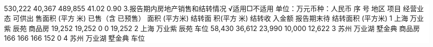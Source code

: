 530,222
40,367
489,855
41.02
0.90
3.报告期内房地产销售和结转情况
√适用□不适用
单位：万元币种：人民币
序
号
地区
项目
经营业态
可供出
售面积
(平方
米)
已售（含
已预售）
面积
(平方米)
结转面
积(平方
米)
结转收
入金额
报告期末待
结转面积
(平方米)
1
上海
万业紫
辰苑
商品房
19,252
19,252
0
0
19,252
2
上海
万业紫
辰苑
车位
58,430
36,612
23,990
10,000
12,622
3
苏州
万业湖
墅金典
商品房
166
166
166
152
0
4
苏州
万业湖
墅金典
车位
